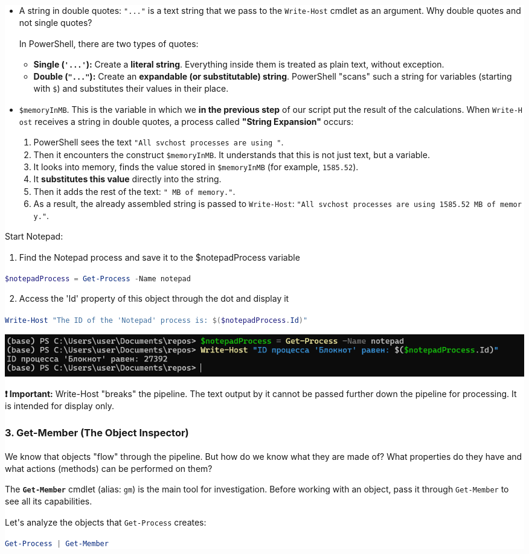 *   A string in double quotes: `"..."` is a text string that we pass to the `Write-Host` cmdlet as an argument. Why double quotes and not single quotes?
    
    In PowerShell, there are two types of quotes:
    
    *   **Single (`'...'`):** Create a **literal string**. Everything inside them is treated as plain text, without exception.
    *   **Double (`"..."`):** Create an **expandable (or substitutable) string**. PowerShell "scans" such a string for variables (starting with `$`) and substitutes their values in their place.

* `$memoryInMB`. This is the variable in which we **in the previous step** of our script put the result of the calculations. When `Write-Host` receives a string in double quotes, a process called **"String Expansion"** occurs:
    1.  PowerShell sees the text `"All svchost processes are using "`.
    2.  Then it encounters the construct `$memoryInMB`. It understands that this is not just text, but a variable.
    3.  It looks into memory, finds the value stored in `$memoryInMB` (for example, `1585.52`).
    4.  It **substitutes this value** directly into the string.
    5.  Then it adds the rest of the text: `" MB of memory."`.
    6.  As a result, the already assembled string is passed to `Write-Host`: `"All svchost processes are using 1585.52 MB of memory."`.



Start Notepad:
 1. Find the Notepad process and save it to the $notepadProcess variable
 ```powershell
$notepadProcess = Get-Process -Name notepad
```

 2. Access the 'Id' property of this object through the dot and display it
 ```powershell
Write-Host "The ID of the 'Notepad' process is: $($notepadProcess.Id)"
```
![5](assets/02/5.png)

**❗ Important:**
    Write-Host "breaks" the pipeline. The text output by it cannot be passed further down the pipeline for processing. It is intended for display only.

### 3. Get-Member (The Object Inspector)

We know that objects "flow" through the pipeline. But how do we know what they are made of? What properties do they have and what actions (methods) can be performed on them?

The **`Get-Member`** cmdlet (alias: `gm`) is the main tool for investigation.
Before working with an object, pass it through `Get-Member` to see all its capabilities.

Let's analyze the objects that `Get-Process` creates:
```powershell
Get-Process | Get-Member
```